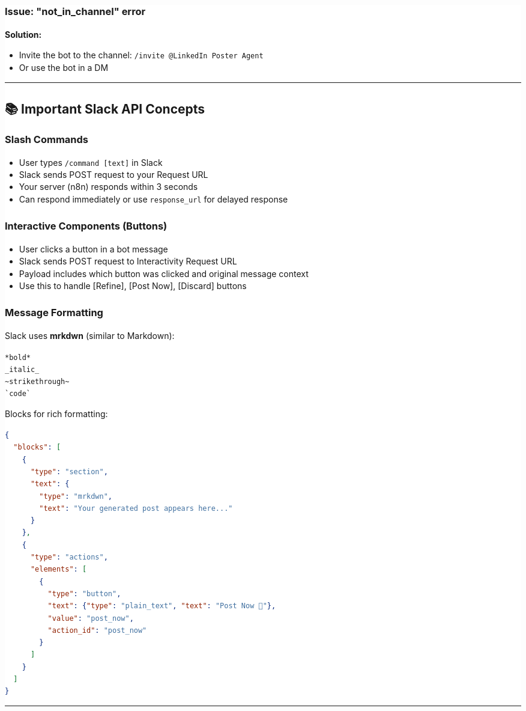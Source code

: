 ### Issue: "not_in_channel" error
**Solution:**
- Invite the bot to the channel: `/invite @LinkedIn Poster Agent`
- Or use the bot in a DM

---

## 📚 Important Slack API Concepts

### Slash Commands
- User types `/command [text]` in Slack
- Slack sends POST request to your Request URL
- Your server (n8n) responds within 3 seconds
- Can respond immediately or use `response_url` for delayed response

### Interactive Components (Buttons)
- User clicks a button in a bot message
- Slack sends POST request to Interactivity Request URL
- Payload includes which button was clicked and original message context
- Use this to handle [Refine], [Post Now], [Discard] buttons

### Message Formatting
Slack uses **mrkdwn** (similar to Markdown):
```
*bold*
_italic_
~strikethrough~
`code`
```

Blocks for rich formatting:
```json
{
  "blocks": [
    {
      "type": "section",
      "text": {
        "type": "mrkdwn",
        "text": "Your generated post appears here..."
      }
    },
    {
      "type": "actions",
      "elements": [
        {
          "type": "button",
          "text": {"type": "plain_text", "text": "Post Now 🚀"},
          "value": "post_now",
          "action_id": "post_now"
        }
      ]
    }
  ]
}
```

---